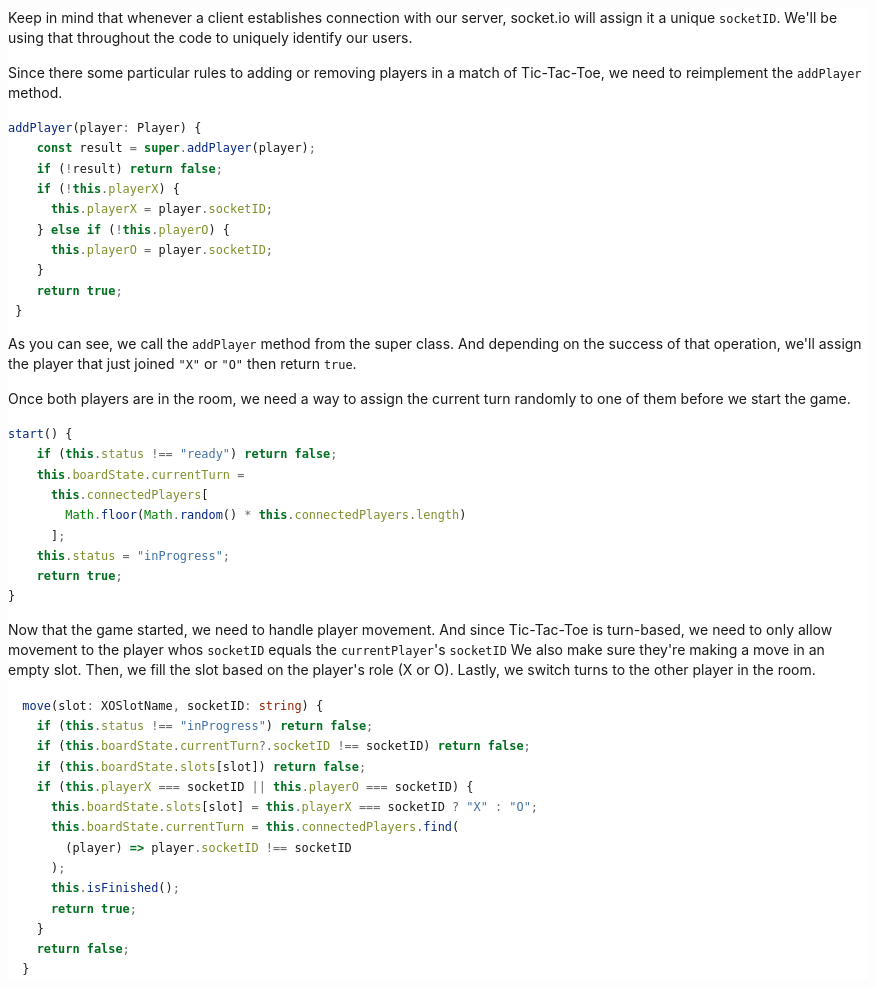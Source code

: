 Keep in mind that whenever a client establishes connection with our server, socket.io will assign it a unique `socketID`. We'll be using that throughout the code to uniquely identify our users.

Since there some particular rules to adding or removing players in a match of Tic-Tac-Toe, we need to reimplement the `addPlayer` method.

```ts
addPlayer(player: Player) {
    const result = super.addPlayer(player);
    if (!result) return false;
    if (!this.playerX) {
      this.playerX = player.socketID;
    } else if (!this.playerO) {
      this.playerO = player.socketID;
    }
    return true;
 }
```

As you can see, we call the `addPlayer` method from the super class. And depending on the success of that operation, we'll assign the player that just joined `"X"` or `"O"` then return `true`.

Once both players are in the room, we need a way to assign the current turn randomly to one of them before we start the game.

```ts
start() {
    if (this.status !== "ready") return false;
    this.boardState.currentTurn =
      this.connectedPlayers[
        Math.floor(Math.random() * this.connectedPlayers.length)
      ];
    this.status = "inProgress";
    return true;
}
```

Now that the game started, we need to handle player movement. And since Tic-Tac-Toe is turn-based, we need to only allow movement to the player whos `socketID` equals the `currentPlayer`'s `socketID` We also make sure they're making a move in an empty slot. Then, we fill the slot based on the player's role (X or O). Lastly, we switch turns to the other player in the room.

```ts
  move(slot: XOSlotName, socketID: string) {
    if (this.status !== "inProgress") return false;
    if (this.boardState.currentTurn?.socketID !== socketID) return false;
    if (this.boardState.slots[slot]) return false;
    if (this.playerX === socketID || this.playerO === socketID) {
      this.boardState.slots[slot] = this.playerX === socketID ? "X" : "O";
      this.boardState.currentTurn = this.connectedPlayers.find(
        (player) => player.socketID !== socketID
      );
      this.isFinished();
      return true;
    }
    return false;
  }
```
